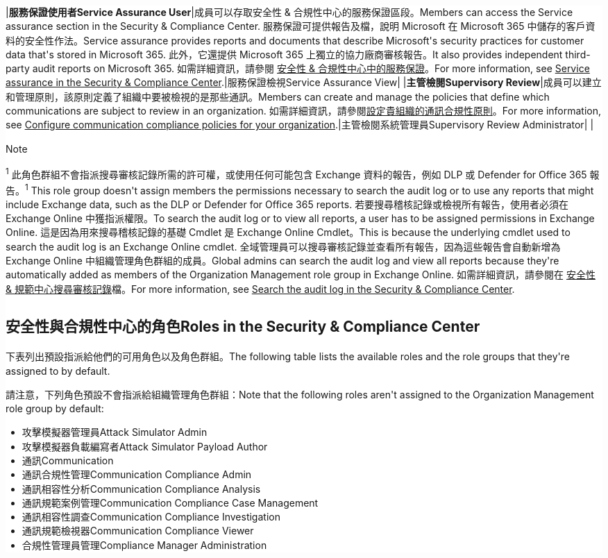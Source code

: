 |<span data-ttu-id="33d5b-433">**服務保證使用者**</span><span class="sxs-lookup"><span data-stu-id="33d5b-433">**Service Assurance User**</span></span>|<span data-ttu-id="33d5b-434">成員可以存取安全性 & 合規性中心的服務保證區段。</span><span class="sxs-lookup"><span data-stu-id="33d5b-434">Members can access the Service assurance section in the Security & Compliance Center.</span></span> <span data-ttu-id="33d5b-435">服務保證可提供報告及檔，說明 Microsoft 在 Microsoft 365 中儲存的客戶資料的安全性作法。</span><span class="sxs-lookup"><span data-stu-id="33d5b-435">Service assurance provides reports and documents that describe Microsoft's security practices for customer data that's stored in Microsoft 365.</span></span> <span data-ttu-id="33d5b-436">此外，它還提供 Microsoft 365 上獨立的協力廠商審核報告。</span><span class="sxs-lookup"><span data-stu-id="33d5b-436">It also provides independent third-party audit reports on Microsoft 365.</span></span> <span data-ttu-id="33d5b-437">如需詳細資訊，請參閱 [安全性 & 合規性中心中的服務保證](https://docs.microsoft.com/microsoft-365/compliance/service-assurance)。</span><span class="sxs-lookup"><span data-stu-id="33d5b-437">For more information, see [Service assurance in the Security & Compliance Center](https://docs.microsoft.com/microsoft-365/compliance/service-assurance).</span></span>|<span data-ttu-id="33d5b-438">服務保證檢視</span><span class="sxs-lookup"><span data-stu-id="33d5b-438">Service Assurance View</span></span>|
|<span data-ttu-id="33d5b-439">**主管檢閱**</span><span class="sxs-lookup"><span data-stu-id="33d5b-439">**Supervisory Review**</span></span>|<span data-ttu-id="33d5b-440">成員可以建立和管理原則，該原則定義了組織中要被檢視的是那些通訊。</span><span class="sxs-lookup"><span data-stu-id="33d5b-440">Members can create and manage the policies that define which communications are subject to review in an organization.</span></span> <span data-ttu-id="33d5b-441">如需詳細資訊，請參閱[設定貴組織的通訊合規性原則](../../compliance/communication-compliance-configure.md)。</span><span class="sxs-lookup"><span data-stu-id="33d5b-441">For more information, see [Configure communication compliance policies for your organization](../../compliance/communication-compliance-configure.md).</span></span>|<span data-ttu-id="33d5b-442">主管檢閱系統管理員</span><span class="sxs-lookup"><span data-stu-id="33d5b-442">Supervisory Review Administrator</span></span>|
|

> [!NOTE]
> <span data-ttu-id="33d5b-443"><sup>1</sup> 此角色群組不會指派搜尋審核記錄所需的許可權，或使用任何可能包含 Exchange 資料的報告，例如 DLP 或 Defender for Office 365 報告。</span><span class="sxs-lookup"><span data-stu-id="33d5b-443"><sup>1</sup> This role group doesn't assign members the permissions necessary to search the audit log or to use any reports that might include Exchange data, such as the DLP or Defender for Office 365 reports.</span></span> <span data-ttu-id="33d5b-444">若要搜尋稽核記錄或檢視所有報告，使用者必須在 Exchange Online 中獲指派權限。</span><span class="sxs-lookup"><span data-stu-id="33d5b-444">To search the audit log or to view all reports, a user has to be assigned permissions in Exchange Online.</span></span> <span data-ttu-id="33d5b-445">這是因為用來搜尋稽核記錄的基礎 Cmdlet 是 Exchange Online Cmdlet。</span><span class="sxs-lookup"><span data-stu-id="33d5b-445">This is because the underlying cmdlet used to search the audit log is an Exchange Online cmdlet.</span></span> <span data-ttu-id="33d5b-446">全域管理員可以搜尋審核記錄並查看所有報告，因為這些報告會自動新增為 Exchange Online 中組織管理角色群組的成員。</span><span class="sxs-lookup"><span data-stu-id="33d5b-446">Global admins can search the audit log and view all reports because they're automatically added as members of the Organization Management role group in Exchange Online.</span></span> <span data-ttu-id="33d5b-447">如需詳細資訊，請參閱在 [安全性 & 規範中心搜尋審核記錄](https://docs.microsoft.com/microsoft-365/compliance/search-the-audit-log-in-security-and-compliance)檔。</span><span class="sxs-lookup"><span data-stu-id="33d5b-447">For more information, see [Search the audit log in the Security & Compliance Center](https://docs.microsoft.com/microsoft-365/compliance/search-the-audit-log-in-security-and-compliance).</span></span>

## <a name="roles-in-the-security--compliance-center"></a><span data-ttu-id="33d5b-448">安全性與合規性中心的角色</span><span class="sxs-lookup"><span data-stu-id="33d5b-448">Roles in the Security & Compliance Center</span></span>

<span data-ttu-id="33d5b-449">下表列出預設指派給他們的可用角色以及角色群組。</span><span class="sxs-lookup"><span data-stu-id="33d5b-449">The following table lists the available roles and the role groups that they're assigned to by default.</span></span>

<span data-ttu-id="33d5b-450">請注意，下列角色預設不會指派給組織管理角色群組：</span><span class="sxs-lookup"><span data-stu-id="33d5b-450">Note that the following roles aren't assigned to the Organization Management role group by default:</span></span>

- <span data-ttu-id="33d5b-451">攻擊模擬器管理員</span><span class="sxs-lookup"><span data-stu-id="33d5b-451">Attack Simulator Admin</span></span>
- <span data-ttu-id="33d5b-452">攻擊模擬器負載編寫者</span><span class="sxs-lookup"><span data-stu-id="33d5b-452">Attack Simulator Payload Author</span></span>
- <span data-ttu-id="33d5b-453">通訊</span><span class="sxs-lookup"><span data-stu-id="33d5b-453">Communication</span></span>
- <span data-ttu-id="33d5b-454">通訊合規性管理</span><span class="sxs-lookup"><span data-stu-id="33d5b-454">Communication Compliance Admin</span></span>
- <span data-ttu-id="33d5b-455">通訊相容性分析</span><span class="sxs-lookup"><span data-stu-id="33d5b-455">Communication Compliance Analysis</span></span>
- <span data-ttu-id="33d5b-456">通訊規範案例管理</span><span class="sxs-lookup"><span data-stu-id="33d5b-456">Communication Compliance Case Management</span></span>
- <span data-ttu-id="33d5b-457">通訊相容性調查</span><span class="sxs-lookup"><span data-stu-id="33d5b-457">Communication Compliance Investigation</span></span>
- <span data-ttu-id="33d5b-458">通訊規範檢視器</span><span class="sxs-lookup"><span data-stu-id="33d5b-458">Communication Compliance Viewer</span></span>
- <span data-ttu-id="33d5b-459">合規性管理員管理</span><span class="sxs-lookup"><span data-stu-id="33d5b-459">Compliance Manager Administration</span></span>